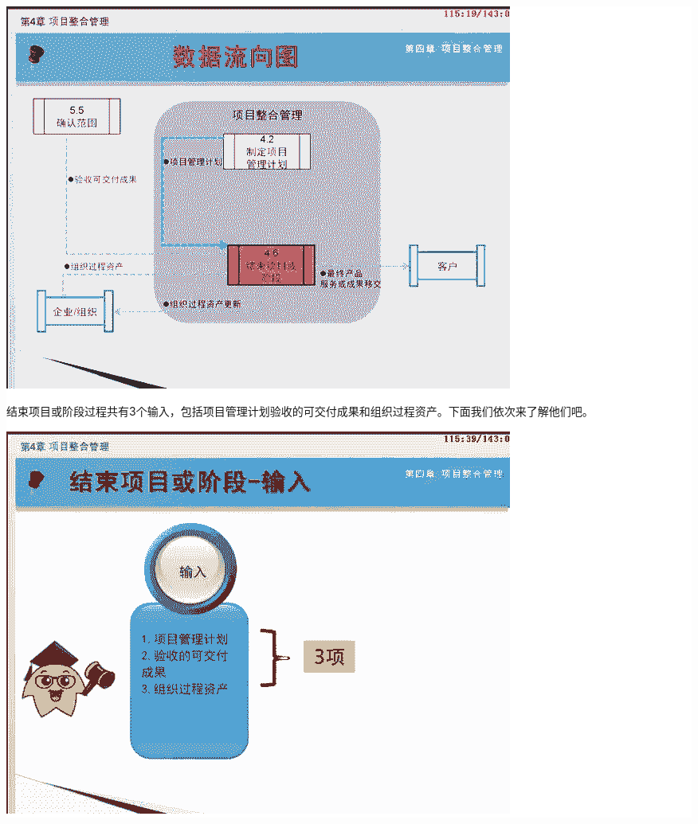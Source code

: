 ![](img/2045c18d2eaaad868824e8edcf754c4f_168.png)

结束项目或阶段过程共有3个输入，包括项目管理计划验收的可交付成果和组织过程资产。下面我们依次来了解他们吧。



![](img/2045c18d2eaaad868824e8edcf754c4f_170.png)
